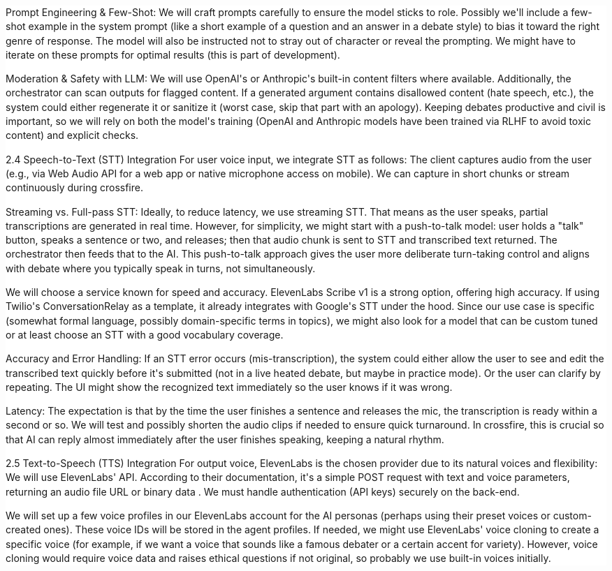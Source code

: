 
Prompt Engineering & Few-Shot: We will craft prompts carefully to ensure the model sticks to role. Possibly we'll include a few-shot example in the system prompt (like a short example of a question and an answer in a debate style) to bias it toward the right genre of response. The model will also be instructed not to stray out of character or reveal the prompting. We might have to iterate on these prompts for optimal results (this is part of development).


Moderation & Safety with LLM: We will use OpenAI's or Anthropic's built-in content filters where available. Additionally, the orchestrator can scan outputs for flagged content. If a generated argument contains disallowed content (hate speech, etc.), the system could either regenerate it or sanitize it (worst case, skip that part with an apology). Keeping debates productive and civil is important, so we will rely on both the model's training (OpenAI and Anthropic models have been trained via RLHF to avoid toxic content) and explicit checks.


2.4 Speech-to-Text (STT) Integration
For user voice input, we integrate STT as follows:
The client captures audio from the user (e.g., via Web Audio API for a web app or native microphone access on mobile). We can capture in short chunks or stream continuously during crossfire.


Streaming vs. Full-pass STT: Ideally, to reduce latency, we use streaming STT. That means as the user speaks, partial transcriptions are generated in real time. However, for simplicity, we might start with a push-to-talk model: user holds a "talk" button, speaks a sentence or two, and releases; then that audio chunk is sent to STT and transcribed text returned. The orchestrator then feeds that to the AI. This push-to-talk approach gives the user more deliberate turn-taking control and aligns with debate where you typically speak in turns, not simultaneously.


We will choose a service known for speed and accuracy. ElevenLabs Scribe v1 is a strong option, offering high accuracy. If using Twilio's ConversationRelay as a template, it already integrates with Google's STT under the hood. Since our use case is specific (somewhat formal language, possibly domain-specific terms in topics), we might also look for a model that can be custom tuned or at least choose an STT with a good vocabulary coverage.


Accuracy and Error Handling: If an STT error occurs (mis-transcription), the system could either allow the user to see and edit the transcribed text quickly before it's submitted (not in a live heated debate, but maybe in practice mode). Or the user can clarify by repeating. The UI might show the recognized text immediately so the user knows if it was wrong.


Latency: The expectation is that by the time the user finishes a sentence and releases the mic, the transcription is ready within a second or so. We will test and possibly shorten the audio clips if needed to ensure quick turnaround. In crossfire, this is crucial so that AI can reply almost immediately after the user finishes speaking, keeping a natural rhythm.


2.5 Text-to-Speech (TTS) Integration
For output voice, ElevenLabs is the chosen provider due to its natural voices and flexibility:
We will use ElevenLabs' API. According to their documentation, it's a simple POST request with text and voice parameters, returning an audio file URL or binary data . We must handle authentication (API keys) securely on the back-end.


We will set up a few voice profiles in our ElevenLabs account for the AI personas (perhaps using their preset voices or custom-created ones). These voice IDs will be stored in the agent profiles. If needed, we might use ElevenLabs' voice cloning to create a specific voice (for example, if we want a voice that sounds like a famous debater or a certain accent for variety). However, voice cloning would require voice data and raises ethical questions if not original, so probably we use built-in voices initially.
